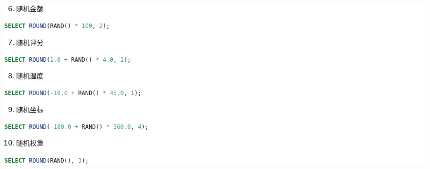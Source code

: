 6. 随机金额
```sql
SELECT ROUND(RAND() * 100, 2);
```

7. 随机评分
```sql
SELECT ROUND(1.0 + RAND() * 4.0, 1);
```

8. 随机温度
```sql
SELECT ROUND(-10.0 + RAND() * 45.0, 1);
```

9. 随机坐标
```sql
SELECT ROUND(-180.0 + RAND() * 360.0, 4);
```

10. 随机权重
```sql
SELECT ROUND(RAND(), 3);
```